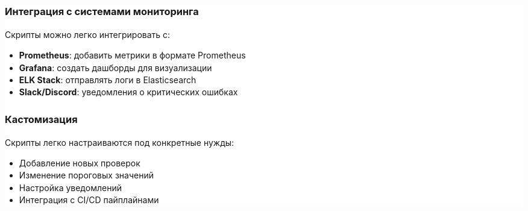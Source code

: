 ### Интеграция с системами мониторинга

Скрипты можно легко интегрировать с:
- **Prometheus**: добавить метрики в формате Prometheus
- **Grafana**: создать дашборды для визуализации
- **ELK Stack**: отправлять логи в Elasticsearch
- **Slack/Discord**: уведомления о критических ошибках

### Кастомизация

Скрипты легко настраиваются под конкретные нужды:
- Добавление новых проверок
- Изменение пороговых значений
- Настройка уведомлений
- Интеграция с CI/CD пайплайнами
